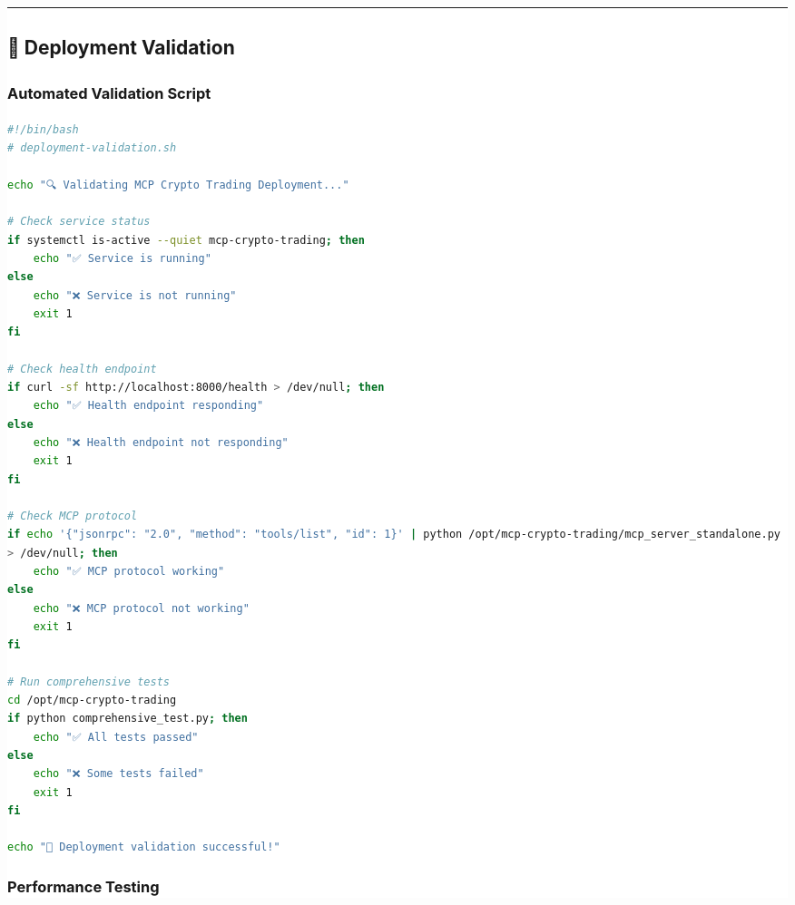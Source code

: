 
---

## 🧪 **Deployment Validation**

### Automated Validation Script

```bash
#!/bin/bash
# deployment-validation.sh

echo "🔍 Validating MCP Crypto Trading Deployment..."

# Check service status
if systemctl is-active --quiet mcp-crypto-trading; then
    echo "✅ Service is running"
else
    echo "❌ Service is not running"
    exit 1
fi

# Check health endpoint
if curl -sf http://localhost:8000/health > /dev/null; then
    echo "✅ Health endpoint responding"
else
    echo "❌ Health endpoint not responding"
    exit 1
fi

# Check MCP protocol
if echo '{"jsonrpc": "2.0", "method": "tools/list", "id": 1}' | python /opt/mcp-crypto-trading/mcp_server_standalone.py > /dev/null; then
    echo "✅ MCP protocol working"
else
    echo "❌ MCP protocol not working"
    exit 1
fi

# Run comprehensive tests
cd /opt/mcp-crypto-trading
if python comprehensive_test.py; then
    echo "✅ All tests passed"
else
    echo "❌ Some tests failed"
    exit 1
fi

echo "🎉 Deployment validation successful!"
```

### Performance Testing
